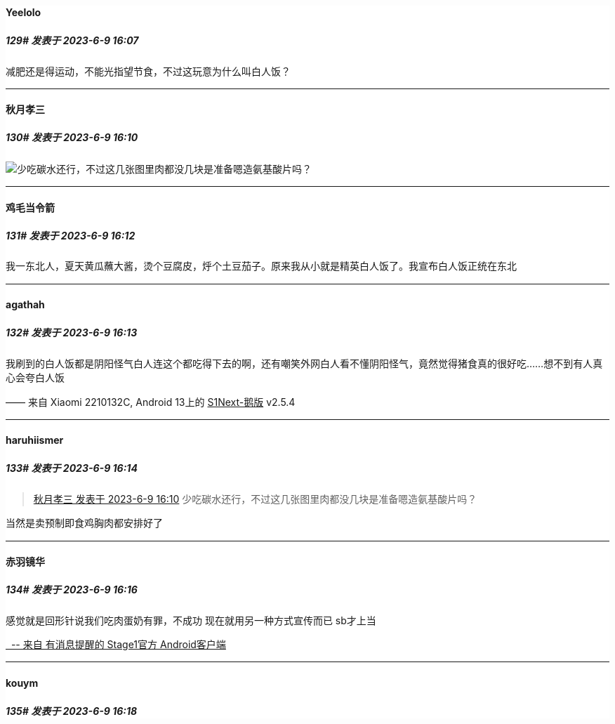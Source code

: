 ####  Yeelolo  
##### 129#       发表于 2023-6-9 16:07

减肥还是得运动，不能光指望节食，不过这玩意为什么叫白人饭？

*****

####  秋月孝三  
##### 130#       发表于 2023-6-9 16:10

<img src="https://static.saraba1st.com/image/smiley/face2017/048.png" referrerpolicy="no-referrer">少吃碳水还行，不过这几张图里肉都没几块是准备嗯造氨基酸片吗？

*****

####  鸡毛当令箭  
##### 131#       发表于 2023-6-9 16:12

我一东北人，夏天黄瓜蘸大酱，烫个豆腐皮，烀个土豆茄子。原来我从小就是精英白人饭了。我宣布白人饭正统在东北

*****

####  agathah  
##### 132#       发表于 2023-6-9 16:13

我刷到的白人饭都是阴阳怪气白人连这个都吃得下去的啊，还有嘲笑外网白人看不懂阴阳怪气，竟然觉得猪食真的很好吃……想不到有人真心会夸白人饭

—— 来自 Xiaomi 2210132C, Android 13上的 [S1Next-鹅版](https://github.com/ykrank/S1-Next/releases) v2.5.4

*****

####  haruhiismer  
##### 133#       发表于 2023-6-9 16:14

<blockquote><a href="httphttps://bbs.saraba1st.com/2b/forum.php?mod=redirect&amp;goto=findpost&amp;pid=61202917&amp;ptid=2139211" target="_blank">秋月孝三 发表于 2023-6-9 16:10</a>
少吃碳水还行，不过这几张图里肉都没几块是准备嗯造氨基酸片吗？</blockquote>
当然是卖预制即食鸡胸肉都安排好了

*****

####  赤羽镜华  
##### 134#       发表于 2023-6-9 16:16

感觉就是回形针说我们吃肉蛋奶有罪，不成功
现在就用另一种方式宣传而已
sb才上当

[  -- 来自 有消息提醒的 Stage1官方 Android客户端](https://www.coolapk.com/apk/140634)

*****

####  kouym  
##### 135#       发表于 2023-6-9 16:18
